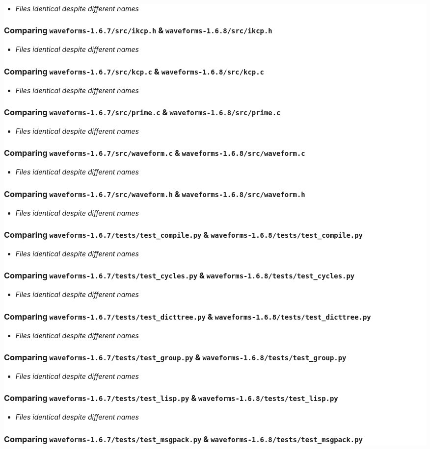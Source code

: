  * *Files identical despite different names*

### Comparing `waveforms-1.6.7/src/ikcp.h` & `waveforms-1.6.8/src/ikcp.h`

 * *Files identical despite different names*

### Comparing `waveforms-1.6.7/src/kcp.c` & `waveforms-1.6.8/src/kcp.c`

 * *Files identical despite different names*

### Comparing `waveforms-1.6.7/src/prime.c` & `waveforms-1.6.8/src/prime.c`

 * *Files identical despite different names*

### Comparing `waveforms-1.6.7/src/waveform.c` & `waveforms-1.6.8/src/waveform.c`

 * *Files identical despite different names*

### Comparing `waveforms-1.6.7/src/waveform.h` & `waveforms-1.6.8/src/waveform.h`

 * *Files identical despite different names*

### Comparing `waveforms-1.6.7/tests/test_compile.py` & `waveforms-1.6.8/tests/test_compile.py`

 * *Files identical despite different names*

### Comparing `waveforms-1.6.7/tests/test_cycles.py` & `waveforms-1.6.8/tests/test_cycles.py`

 * *Files identical despite different names*

### Comparing `waveforms-1.6.7/tests/test_dicttree.py` & `waveforms-1.6.8/tests/test_dicttree.py`

 * *Files identical despite different names*

### Comparing `waveforms-1.6.7/tests/test_group.py` & `waveforms-1.6.8/tests/test_group.py`

 * *Files identical despite different names*

### Comparing `waveforms-1.6.7/tests/test_lisp.py` & `waveforms-1.6.8/tests/test_lisp.py`

 * *Files identical despite different names*

### Comparing `waveforms-1.6.7/tests/test_msgpack.py` & `waveforms-1.6.8/tests/test_msgpack.py`
